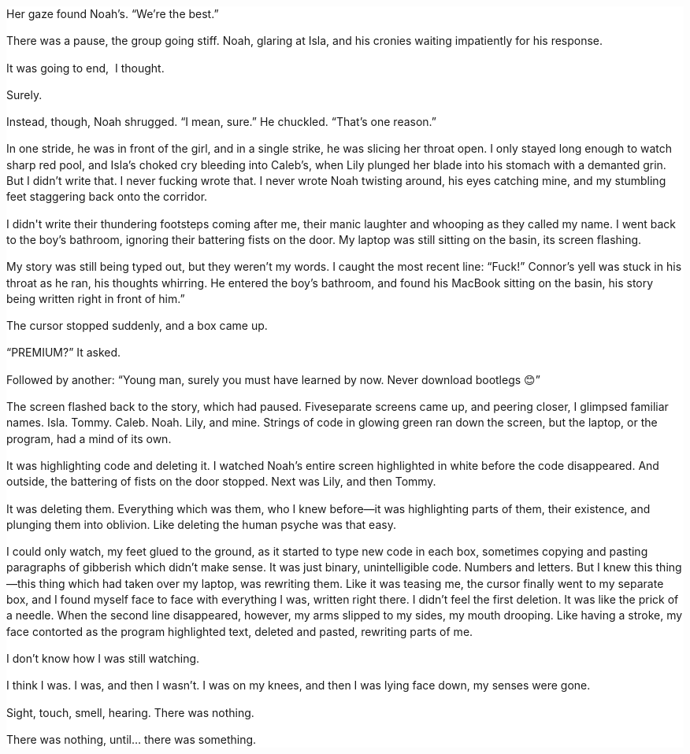 Her gaze found Noah’s. “We’re the best.”

There was a pause, the group going stiff. Noah, glaring at Isla, and his cronies waiting impatiently for his response.

It was going to end,  I thought. 

Surely.

Instead, though, Noah shrugged. “I mean, sure.” He chuckled. “That’s one reason.”

In one stride, he was in front of the girl, and in a single strike, he was slicing her throat open. I only stayed long enough to watch sharp red pool, and Isla’s choked cry bleeding into Caleb’s, when Lily plunged her blade into his stomach with a demanted grin.  But I didn’t write that. I never fucking wrote that. I never wrote Noah twisting around, his eyes catching mine, and my stumbling feet staggering back onto the corridor. 

I didn't write their thundering footsteps coming after me, their manic laughter and whooping as they called my name. I went back to the boy’s bathroom, ignoring their battering fists on the door. My laptop was still sitting on the basin, its screen flashing. 

My story was still being typed out, but they weren’t my words. I caught the most recent line: “Fuck!” Connor’s yell was stuck in his throat as he ran, his thoughts whirring. He entered the boy’s bathroom, and found his MacBook sitting on the basin, his story being written right in front of him.”

The cursor stopped suddenly, and a box came up.

“PREMIUM?” It asked.

Followed by another: “Young man, surely you must have learned by now. Never download bootlegs 😊”

The screen flashed back to the story, which had paused. Fiveseparate screens came up, and peering closer, I glimpsed familiar names. Isla. Tommy. Caleb. Noah. Lily, and mine. Strings of code in glowing green ran down the screen, but the laptop, or the program, had a mind of its own. 

It was highlighting code and deleting it. I watched Noah’s entire screen highlighted in white before the code disappeared. And outside, the battering of fists on the door stopped. Next was Lily, and then Tommy.

It was deleting them. Everything which was them, who I knew before—it was highlighting parts of them, their existence, and plunging them into oblivion. Like deleting the human psyche was that easy. 


I could only watch, my feet glued to the ground, as it started to type new code in each box, sometimes copying and pasting paragraphs of gibberish which didn’t make sense. It was just binary, unintelligible code. Numbers and letters. But I knew this thing—this thing which had taken over my laptop, was rewriting them. Like it was teasing me, the cursor finally went to my separate box, and I found myself face to face with everything I was, written right there. I didn’t feel the first deletion. It was like the prick of a needle. When the second line disappeared, however, my arms slipped to my sides, my mouth drooping. Like having a stroke, my face contorted as the program highlighted text, deleted and pasted, rewriting parts of me. 

I don’t know how I was still watching.

I think I was. I was, and then I wasn’t. I was on my knees, and then I was lying face down, my senses were gone.

Sight, touch, smell, hearing. There was nothing.

There was nothing, until… there was something.
